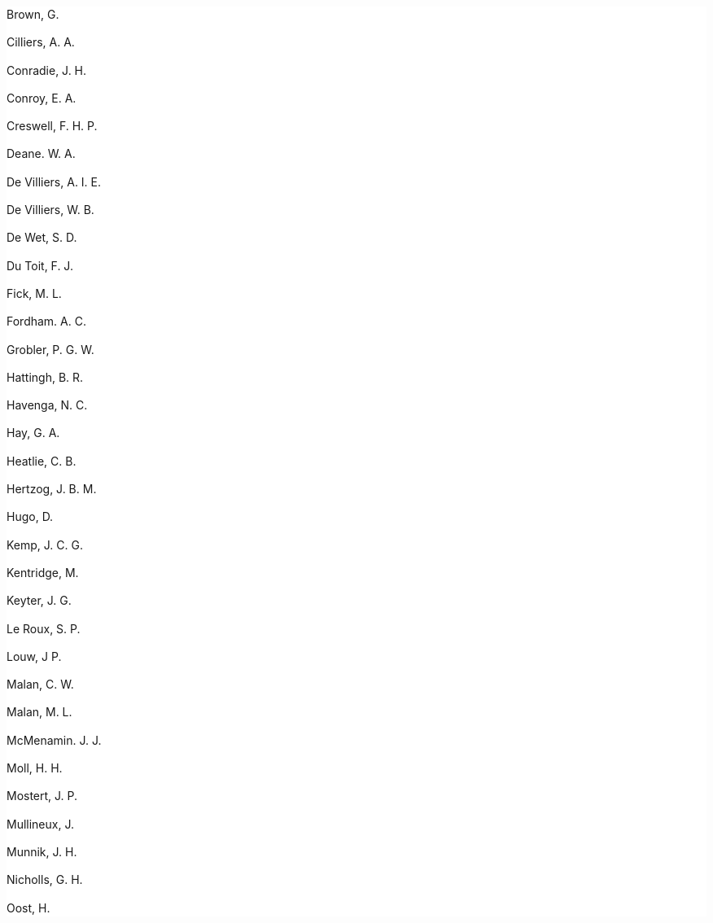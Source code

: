 <p>Brown, G.</p>

<p>Cilliers, A. A.</p>

<p>Conradie, J. H.</p>

<p>Conroy, E. A.</p>

<p>Creswell, F. H. P.</p>

<p>Deane. W. A.</p>

<p>De Villiers, A. I. E.</p>

<p>De Villiers, W. B.</p>

<p>De Wet, S. D.</p>

<p>Du Toit, F. J.</p>

<p>Fick, M. L.</p>

<p>Fordham. A. C.</p>

<p>Grobler, P. G. W.</p>

<p>Hattingh, B. R.</p>

<p>Havenga, N. C.</p>

<p>Hay, G. A.</p>

<p>Heatlie, C. B.</p>

<p>Hertzog, J. B. M.</p>

<p>Hugo, D.</p>

<p>Kemp, J. C. G.</p>

<p>Kentridge, M.</p>

<p>Keyter, J. G.</p>

<p>Le Roux, S. P.</p>

<p>Louw, J P.</p>

<p>Malan, C. W.</p>

<p>Malan, M. L.</p>

<p>McMenamin. J. J.</p>

<p>Moll, H. H.</p>

<p>Mostert, J. P.</p>

<p>Mullineux, J.</p>

<p>Munnik, J. H.</p>

<p>Nicholls, G. H.</p>

<p>Oost, H.</p>
